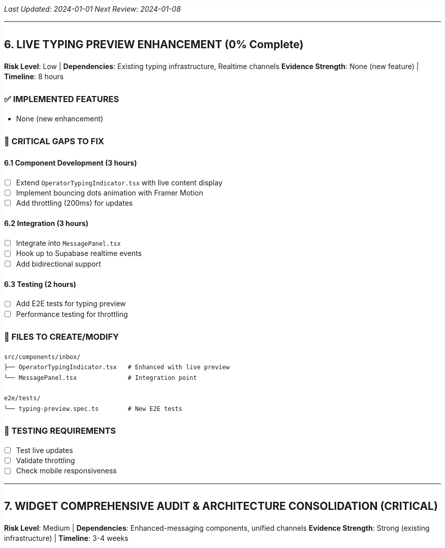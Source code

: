 
*Last Updated: 2024-01-01*
*Next Review: 2024-01-08*

---

## 6. LIVE TYPING PREVIEW ENHANCEMENT (0% Complete)
**Risk Level**: Low | **Dependencies**: Existing typing infrastructure, Realtime channels
**Evidence Strength**: None (new feature) | **Timeline**: 8 hours

### ✅ IMPLEMENTED FEATURES
- None (new enhancement)

### 🔧 CRITICAL GAPS TO FIX

#### 6.1 Component Development (3 hours)
- [ ] Extend `OperatorTypingIndicator.tsx` with live content display
- [ ] Implement bouncing dots animation with Framer Motion
- [ ] Add throttling (200ms) for updates

#### 6.2 Integration (3 hours)
- [ ] Integrate into `MessagePanel.tsx`
- [ ] Hook up to Supabase realtime events
- [ ] Add bidirectional support

#### 6.3 Testing (2 hours)
- [ ] Add E2E tests for typing preview
- [ ] Performance testing for throttling

### 📁 FILES TO CREATE/MODIFY
```
src/components/inbox/
├── OperatorTypingIndicator.tsx   # Enhanced with live preview
└── MessagePanel.tsx              # Integration point

e2e/tests/
└── typing-preview.spec.ts        # New E2E tests
```

### 🧪 TESTING REQUIREMENTS
- [ ] Test live updates
- [ ] Validate throttling
- [ ] Check mobile responsiveness

---

## 7. WIDGET COMPREHENSIVE AUDIT & ARCHITECTURE CONSOLIDATION (CRITICAL)
**Risk Level**: Medium | **Dependencies**: Enhanced-messaging components, unified channels
**Evidence Strength**: Strong (existing infrastructure) | **Timeline**: 3-4 weeks
